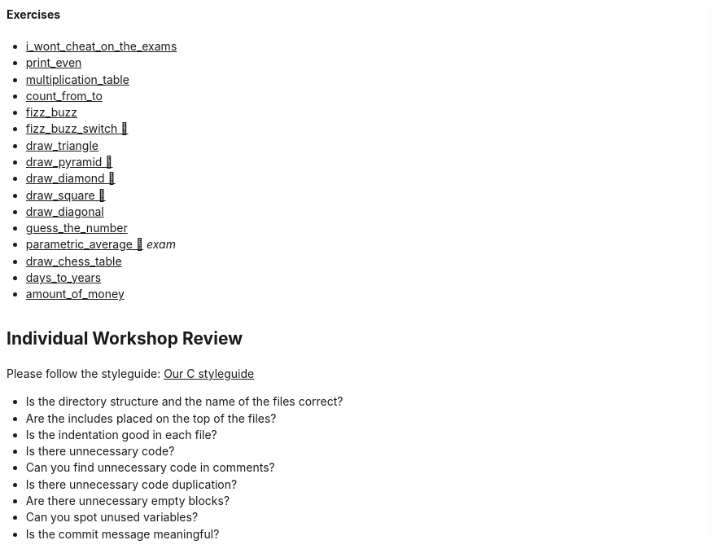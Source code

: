 #### Exercises
 -  [i_wont_cheat_on_the_exams](i-wont-cheat-on-the-exams/i_wont_cheat_on_the_exams.c)
 -  [print_even](print-even/print_even.c)
 -  [multiplication_table](multiplication-table/multiplication_table.c)
 -  [count_from_to](count-from-to/count_from_to.c)
 -  [fizz_buzz](fizz-buzz/fizz_buzz.c)
 -  [fizz_buzz_switch 💪](fizz-buzz/fizz_buzz_switch.c)
 -  [draw_triangle](draw-triangle/draw_triangle.c)
 -  [draw_pyramid 💪](draw-pyramid/draw_pyramid.c)
 -  [draw_diamond 💪](draw-diamond/draw_diamond.c)
 -  [draw_square 💪](draw-square/draw_square.c)
 -  [draw_diagonal](draw-diagonal/draw_diagonal.c)
 -  [guess_the_number](guess-the-number/guess_the_number.c)
 -  [parametric_average 💪](parametric-average/Parametric_average.c) *exam*
 -  [draw_chess_table](draw-chess-table/draw_chess_table.c)
 -  [days_to_years](days-to-years/days_to_years.c)
 -  [amount_of_money](amount-of-money/amount_of_money.c)

## Individual Workshop Review
Please follow the styleguide: [Our C styleguide](https://github.com/greenfox-academy/teaching-materials/blob/master/styleguide/c.md)

 - Is the directory structure and the name of the files correct?
 - Are the includes placed on the top of the files?
 - Is the indentation good in each file?
 - Is there unnecessary code?
 - Can you find unnecessary code in comments?
 - Is there unnecessary code duplication?
 - Are there unnecessary empty blocks?
 - Can you spot unused variables?
 - Is the commit message meaningful?
